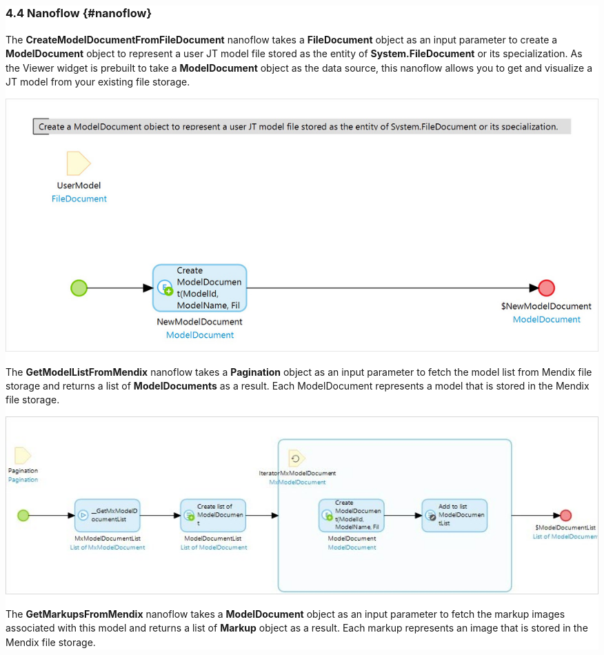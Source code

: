 ### 4.4 Nanoflow {#nanoflow}

The **CreateModelDocumentFromFileDocument** nanoflow takes a **FileDocument** object as an input parameter to create a **ModelDocument** object to represent a user JT model file stored as the entity of **System.FileDocument** or its specialization. As the Viewer widget is prebuilt to take a **ModelDocument** object as the data source, this nanoflow allows you to get and visualize a JT model from your existing file storage.

![CreateModelDocumentFromFileDocument](attachments/3d-viewer/CreateModelDocumentFromFileDocument.jpg)

The **GetModelListFromMendix** nanoflow takes a **Pagination** object as an input parameter to fetch the model list from Mendix file storage and returns a list of **ModelDocuments** as a result. Each ModelDocument represents a model that is stored in the Mendix file storage.

![getmodellistfrommendix](attachments/3d-viewer/getmodellistfrommendix.jpg)

The **GetMarkupsFromMendix** nanoflow takes a **ModelDocument** object as an input parameter to fetch the markup images associated with this model and returns a list of **Markup** object as a result. Each markup represents an image that is stored in the Mendix file storage.
